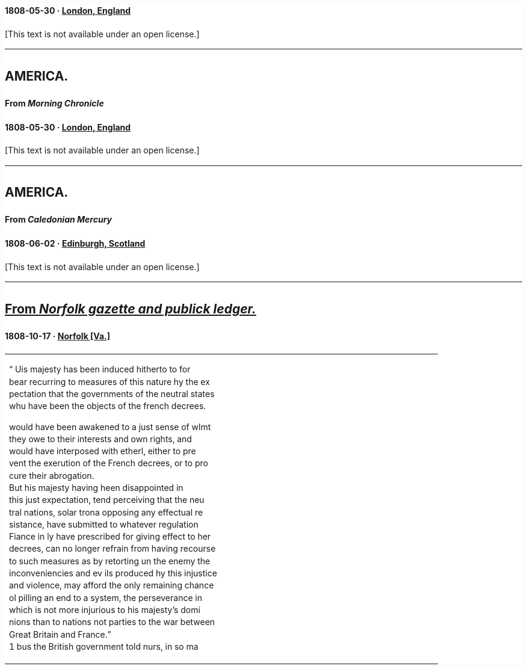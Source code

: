 #### 1808-05-30 &middot; [London, England](http://dbpedia.org/resource/London)

[This text is not available under an open license.]

---

## AMERICA.

#### From _Morning Chronicle_

#### 1808-05-30 &middot; [London, England](http://dbpedia.org/resource/London)

[This text is not available under an open license.]

---

## AMERICA.

#### From _Caledonian Mercury_

#### 1808-06-02 &middot; [Edinburgh, Scotland](http://dbpedia.org/resource/Edinburgh)

[This text is not available under an open license.]

---

## [From _Norfolk gazette and publick ledger._](https://www.loc.gov/resource/sn85025815/1808-10-17/ed-1/?sp=2)

#### 1808-10-17 &middot; [Norfolk [Va.]](http://dbpedia.org/resource/Norfolk%2C_Virginia)

<table style="width: 100%;"><tr><td style="width: 50%">

  
“ Uis majesty has been induced hitherto to for­  
bear recurring to measures of this nature hy the ex­  
pectation that the governments of the neutral states  
whu have been the objects of the french decrees.  
  
would have been awakened to a just sense of wlmt  
they owe to their interests and own rights, and  
would have interposed with etherl, either to pre­  
vent the exerution of the French decrees, or to pro­  
cure their abrogation.  
But his majesty having heen disappointed in  
this just expectation, tend perceiving that the neu­  
tral nations, solar trona opposing any effectual re­  
sistance, have submitted to whatever regulation  
Fiance in ly have prescribed for giving effect to her  
decrees, can no longer refrain from having recourse  
to such measures as by retorting un the enemy the  
inconveniencies and ev ils produced hy this injustice  
and violence, may afford the only remaining chance  
ol pilling an end to a system, the perseverance in  
which is not more injurious to his majesty’s domi­  
nions than to nations not parties to the war between  
Great Britain and France.”  
1 bus the British government told nurs, in so ma
